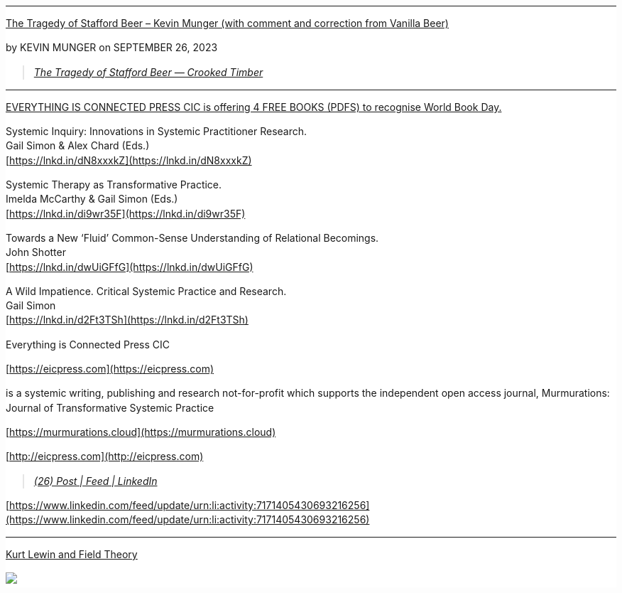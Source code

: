 * * *

[The Tragedy of Stafford Beer – Kevin Munger (with comment and correction from Vanilla Beer)](https://stream.syscoi.com/2024/03/08/the-tragedy-of-stafford-beer-kevin-munger-with-comment-and-correction-from-vanilla-beer/)

by KEVIN MUNGER on SEPTEMBER 26, 2023

> [_The Tragedy of Stafford Beer — Crooked Timber_](https://crookedtimber.org/2023/09/26/the-tragedy-of-stafford-beer/)

* * *

[EVERYTHING IS CONNECTED PRESS CIC is offering 4 FREE BOOKS (PDFS) to recognise World Book Day.](https://stream.syscoi.com/2024/03/07/everything-is-connected-press-cic-is-offering-4-free-books-pdfs-to-recognise-world-book-day/)

Systemic Inquiry: Innovations in Systemic Practitioner Research.  
Gail Simon & Alex Chard (Eds.)  
[https://lnkd.in/dN8xxxkZ](https://lnkd.in/dN8xxxkZ)  
   
Systemic Therapy as Transformative Practice.  
Imelda McCarthy & Gail Simon (Eds.)  
[https://lnkd.in/di9wr35F](https://lnkd.in/di9wr35F)  
   
Towards a New ‘Fluid’ Common-Sense Understanding of Relational Becomings.  
John Shotter  
[https://lnkd.in/dwUiGFfG](https://lnkd.in/dwUiGFfG)  
   
A Wild Impatience. Critical Systemic Practice and Research.  
Gail Simon  
[https://lnkd.in/d2Ft3TSh](https://lnkd.in/d2Ft3TSh)  
   
Everything is Connected Press CIC 

[https://eicpress.com](https://eicpress.com)

 is a systemic writing, publishing and research not-for-profit which supports the independent open access journal, Murmurations: Journal of Transformative Systemic Practice 

[https://murmurations.cloud](https://murmurations.cloud)

[http://eicpress.com](http://eicpress.com)

> [_(26) Post | Feed | LinkedIn_](https://www.linkedin.com/feed/update/urn:li:activity:7171405430693216256/)

[https://www.linkedin.com/feed/update/urn:li:activity:7171405430693216256](https://www.linkedin.com/feed/update/urn:li:activity:7171405430693216256)

* * *

[Kurt Lewin and Field Theory ](https://mastodon.social/@antlerboy/112133615199817541)

[![](https://substackcdn.com/image/fetch/w_1456,c_limit,f_auto,q_auto:good,fl_progressive:steep/https%3A%2F%2Fsubstack-post-media.s3.amazonaws.com%2Fpublic%2Fimages%2Fa5a29645-becd-4753-85d6-9f470c8e11db_900x601.jpeg)](https://substackcdn.com/image/fetch/f_auto,q_auto:good,fl_progressive:steep/https%3A%2F%2Fsubstack-post-media.s3.amazonaws.com%2Fpublic%2Fimages%2Fa5a29645-becd-4753-85d6-9f470c8e11db_900x601.jpeg)
